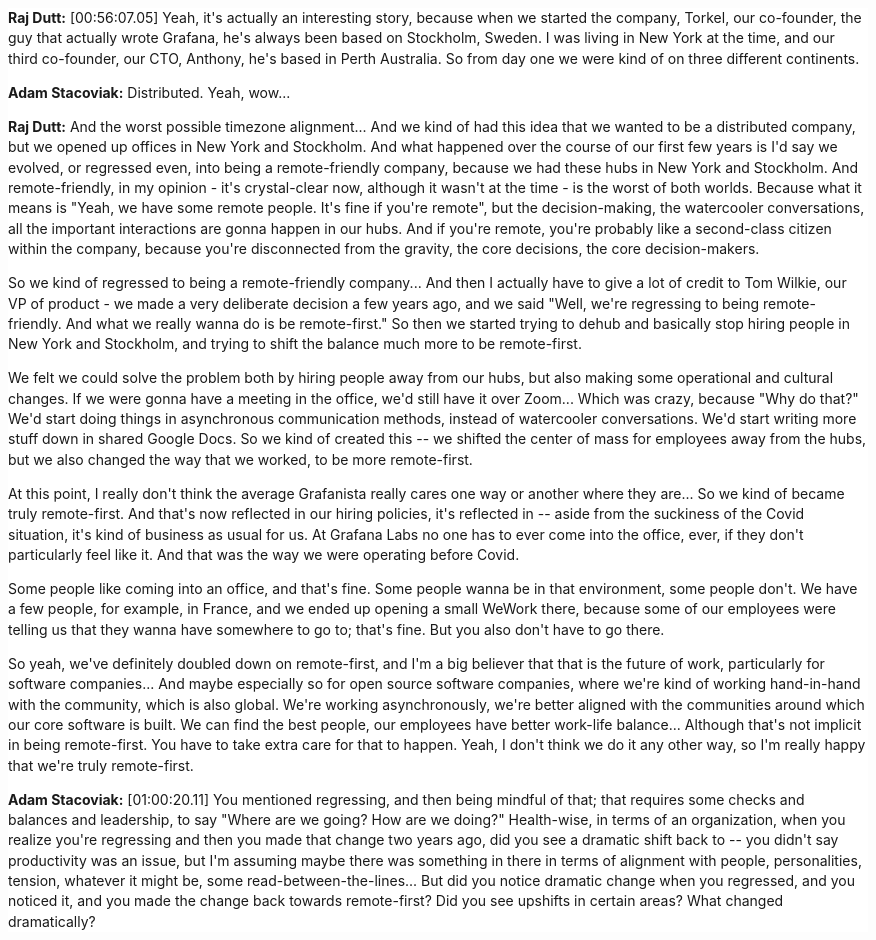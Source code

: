 **Raj Dutt:** \[00:56:07.05\] Yeah, it's actually an interesting story, because when we started the company, Torkel, our co-founder, the guy that actually wrote Grafana, he's always been based on Stockholm, Sweden. I was living in New York at the time, and our third co-founder, our CTO, Anthony, he's based in Perth Australia. So from day one we were kind of on three different continents.

**Adam Stacoviak:** Distributed. Yeah, wow...

**Raj Dutt:** And the worst possible timezone alignment... And we kind of had this idea that we wanted to be a distributed company, but we opened up offices in New York and Stockholm. And what happened over the course of our first few years is I'd say we evolved, or regressed even, into being a remote-friendly company, because we had these hubs in New York and Stockholm. And remote-friendly, in my opinion - it's crystal-clear now, although it wasn't at the time - is the worst of both worlds. Because what it means is "Yeah, we have some remote people. It's fine if you're remote", but the decision-making, the watercooler conversations, all the important interactions are gonna happen in our hubs. And if you're remote, you're probably like a second-class citizen within the company, because you're disconnected from the gravity, the core decisions, the core decision-makers.

So we kind of regressed to being a remote-friendly company... And then I actually have to give a lot of credit to Tom Wilkie, our VP of product - we made a very deliberate decision a few years ago, and we said "Well, we're regressing to being remote-friendly. And what we really wanna do is be remote-first." So then we started trying to dehub and basically stop hiring people in New York and Stockholm, and trying to shift the balance much more to be remote-first.

We felt we could solve the problem both by hiring people away from our hubs, but also making some operational and cultural changes. If we were gonna have a meeting in the office, we'd still have it over Zoom... Which was crazy, because "Why do that?" We'd start doing things in asynchronous communication methods, instead of watercooler conversations. We'd start writing more stuff down in shared Google Docs. So we kind of created this -- we shifted the center of mass for employees away from the hubs, but we also changed the way that we worked, to be more remote-first.

At this point, I really don't think the average Grafanista really cares one way or another where they are... So we kind of became truly remote-first. And that's now reflected in our hiring policies, it's reflected in -- aside from the suckiness of the Covid situation, it's kind of business as usual for us. At Grafana Labs no one has to ever come into the office, ever, if they don't particularly feel like it. And that was the way we were operating before Covid.

Some people like coming into an office, and that's fine. Some people wanna be in that environment, some people don't. We have a few people, for example, in France, and we ended up opening a small WeWork there, because some of our employees were telling us that they wanna have somewhere to go to; that's fine. But you also don't have to go there.

So yeah, we've definitely doubled down on remote-first, and I'm a big believer that that is the future of work, particularly for software companies... And maybe especially so for open source software companies, where we're kind of working hand-in-hand with the community, which is also global. We're working asynchronously, we're better aligned with the communities around which our core software is built. We can find the best people, our employees have better work-life balance... Although that's not implicit in being remote-first. You have to take extra care for that to happen. Yeah, I don't think we do it any other way, so I'm really happy that we're truly remote-first.

**Adam Stacoviak:** \[01:00:20.11\] You mentioned regressing, and then being mindful of that; that requires some checks and balances and leadership, to say "Where are we going? How are we doing?" Health-wise, in terms of an organization, when you realize you're regressing and then you made that change two years ago, did you see a dramatic shift back to -- you didn't say productivity was an issue, but I'm assuming maybe there was something in there in terms of alignment with people, personalities, tension, whatever it might be, some read-between-the-lines... But did you notice dramatic change when you regressed, and you noticed it, and you made the change back towards remote-first? Did you see upshifts in certain areas? What changed dramatically?
